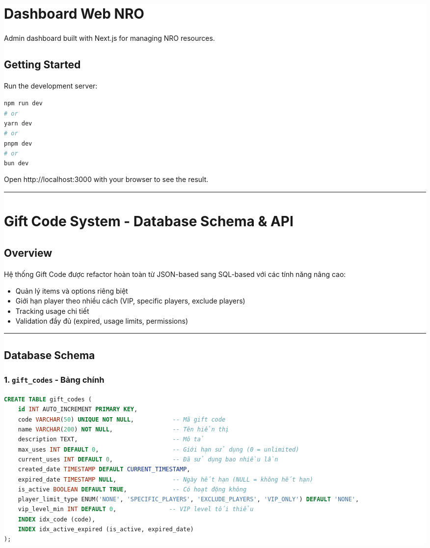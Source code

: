 # Dashboard Web NRO

Admin dashboard built with Next.js for managing NRO resources.

## Getting Started

Run the development server:

```bash
npm run dev
# or
yarn dev
# or
pnpm dev
# or
bun dev
```

Open http://localhost:3000 with your browser to see the result.

---

# Gift Code System - Database Schema & API

## Overview

Hệ thống Gift Code được refactor hoàn toàn từ JSON-based sang SQL-based với các tính năng nâng cao:
- Quản lý items và options riêng biệt
- Giới hạn player theo nhiều cách (VIP, specific players, exclude players)
- Tracking usage chi tiết
- Validation đầy đủ (expired, usage limits, permissions)

---

## Database Schema

### 1. `gift_codes` - Bảng chính
```sql
CREATE TABLE gift_codes (
    id INT AUTO_INCREMENT PRIMARY KEY,
    code VARCHAR(50) UNIQUE NOT NULL,           -- Mã gift code
    name VARCHAR(200) NOT NULL,                 -- Tên hiển thị
    description TEXT,                           -- Mô tả
    max_uses INT DEFAULT 0,                     -- Giới hạn sử dụng (0 = unlimited)
    current_uses INT DEFAULT 0,                 -- Đã sử dụng bao nhiều lần
    created_date TIMESTAMP DEFAULT CURRENT_TIMESTAMP,
    expired_date TIMESTAMP NULL,                -- Ngày hết hạn (NULL = không hết hạn)
    is_active BOOLEAN DEFAULT TRUE,             -- Có hoạt động không
    player_limit_type ENUM('NONE', 'SPECIFIC_PLAYERS', 'EXCLUDE_PLAYERS', 'VIP_ONLY') DEFAULT 'NONE',
    vip_level_min INT DEFAULT 0,               -- VIP level tối thiểu
    INDEX idx_code (code),
    INDEX idx_active_expired (is_active, expired_date)
);
```
